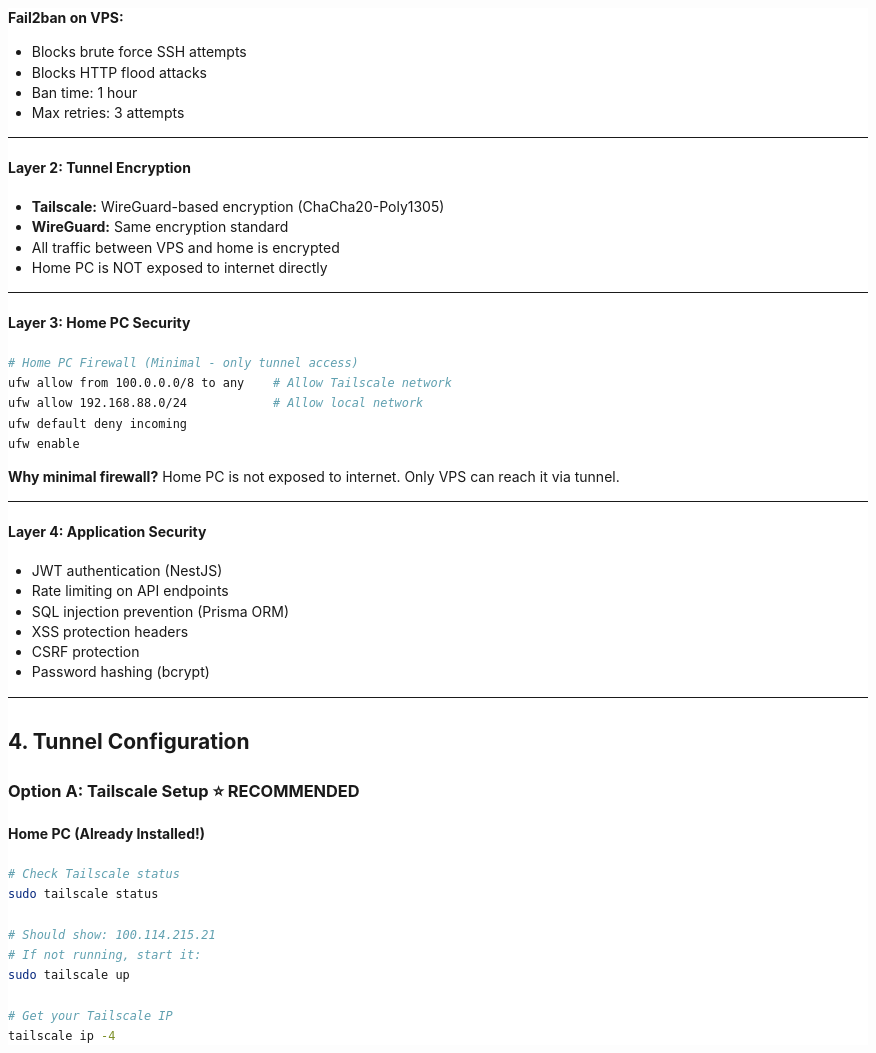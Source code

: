**Fail2ban on VPS:**
- Blocks brute force SSH attempts
- Blocks HTTP flood attacks
- Ban time: 1 hour
- Max retries: 3 attempts

---

#### **Layer 2: Tunnel Encryption**
- **Tailscale:** WireGuard-based encryption (ChaCha20-Poly1305)
- **WireGuard:** Same encryption standard
- All traffic between VPS and home is encrypted
- Home PC is NOT exposed to internet directly

---

#### **Layer 3: Home PC Security**
```bash
# Home PC Firewall (Minimal - only tunnel access)
ufw allow from 100.0.0.0/8 to any    # Allow Tailscale network
ufw allow 192.168.88.0/24            # Allow local network
ufw default deny incoming
ufw enable
```

**Why minimal firewall?**
Home PC is not exposed to internet. Only VPS can reach it via tunnel.

---

#### **Layer 4: Application Security**
- JWT authentication (NestJS)
- Rate limiting on API endpoints
- SQL injection prevention (Prisma ORM)
- XSS protection headers
- CSRF protection
- Password hashing (bcrypt)

---

## 4. Tunnel Configuration

### **Option A: Tailscale Setup** ⭐ **RECOMMENDED**

#### **Home PC (Already Installed!)**
```bash
# Check Tailscale status
sudo tailscale status

# Should show: 100.114.215.21
# If not running, start it:
sudo tailscale up

# Get your Tailscale IP
tailscale ip -4
```
